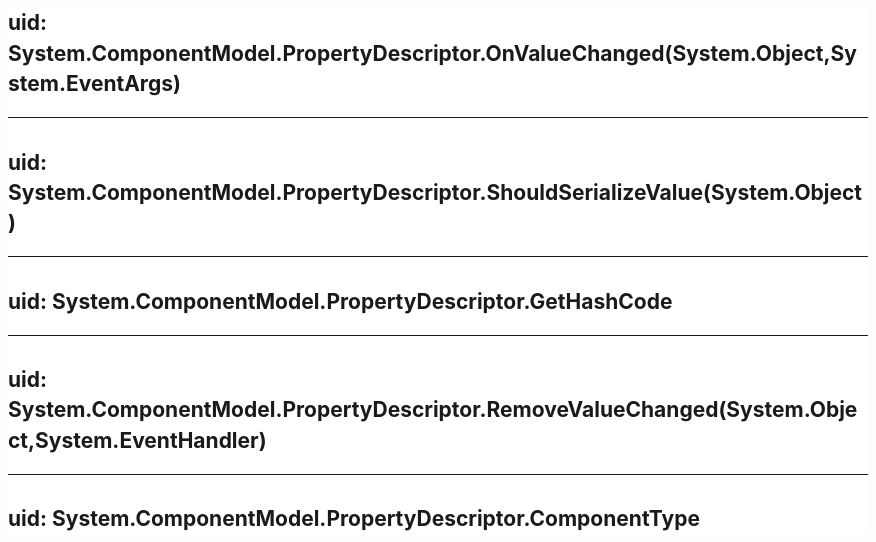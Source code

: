 uid: System.ComponentModel.PropertyDescriptor.OnValueChanged(System.Object,System.EventArgs)
---

---
uid: System.ComponentModel.PropertyDescriptor.ShouldSerializeValue(System.Object)
---

---
uid: System.ComponentModel.PropertyDescriptor.GetHashCode
---

---
uid: System.ComponentModel.PropertyDescriptor.RemoveValueChanged(System.Object,System.EventHandler)
---

---
uid: System.ComponentModel.PropertyDescriptor.ComponentType
---
